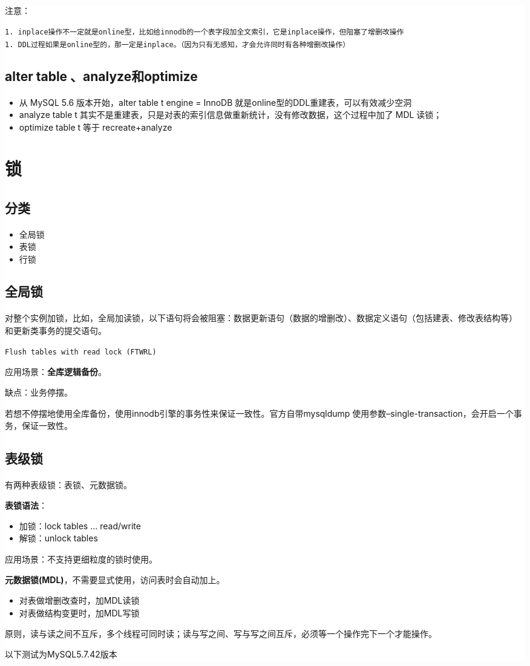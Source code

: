 注意：

	1. inplace操作不一定就是online型，比如给innodb的一个表字段加全文索引，它是inplace操作，但阻塞了增删改操作
	1. DDL过程如果是online型的，那一定是inplace。（因为只有无感知，才会允许同时有各种增删改操作）



## alter table 、analyze和optimize

- 从 MySQL 5.6 版本开始，alter table t engine = InnoDB 就是online型的DDL重建表，可以有效减少空洞
- analyze table t 其实不是重建表，只是对表的索引信息做重新统计，没有修改数据，这个过程中加了 MDL 读锁；
- optimize table t 等于 recreate+analyze



# 锁

## 分类

- 全局锁
- 表锁
- 行锁

## 全局锁

对整个实例加锁，比如，全局加读锁，以下语句将会被阻塞：数据更新语句（数据的增删改）、数据定义语句（包括建表、修改表结构等）和更新类事务的提交语句。

``````
Flush tables with read lock (FTWRL)
``````

应用场景：**全库逻辑备份**。

缺点：业务停摆。

若想不停摆地使用全库备份，使用innodb引擎的事务性来保证一致性。官方自带mysqldump 使用参数–single-transaction，会开启一个事务，保证一致性。

## 表级锁

有两种表级锁：表锁、元数据锁。

**表锁语法**：

- 加锁：lock tables ... read/write
- 解锁：unlock tables

应用场景：不支持更细粒度的锁时使用。



**元数据锁(MDL)**，不需要显式使用，访问表时会自动加上。

- 对表做增删改查时，加MDL读锁
- 对表做结构变更时，加MDL写锁

原则，读与读之间不互斥，多个线程可同时读；读与写之间、写与写之间互斥，必须等一个操作完下一个才能操作。

以下测试为MySQL5.7.42版本
